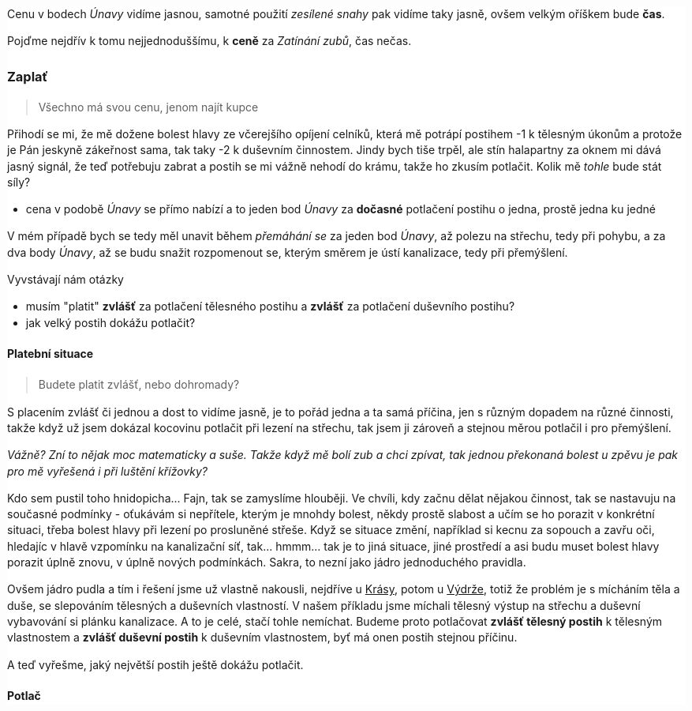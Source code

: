 Cenu v bodech *Únavy* vidíme jasnou, samotné použití *zesílené snahy* pak vidíme taky jasně, ovšem velkým oříškem bude **čas**.

Pojďme nejdřív k tomu nejjednoduššímu, k **ceně** za *Zatínání zubů*, čas nečas.

### Zaplať
> Všechno má svou cenu, jenom najít kupce

Přihodí se mi, že mě dožene bolest hlavy ze včerejšího opíjení celníků, která mě potrápí postihem -1 k tělesným úkonům a protože je Pán jeskyně zákeřnost sama, tak taky -2 k duševním činnostem. Jindy bych tiše trpěl, ale stín halapartny za oknem mi dává jasný signál, že teď potřebuju zabrat a postih se mi vážně nehodí do krámu, takže ho zkusím potlačit. Kolik mě *tohle* bude stát síly?

- cena v podobě *Únavy* se přímo nabízí a to jeden bod *Únavy* za **dočasné** potlačení postihu o jedna, prostě jedna ku jedné

V mém případě bych se tedy měl unavit během *přemáhání se* za jeden bod *Únavy*, až polezu na střechu, tedy při pohybu, a za dva body *Únavy*, až se budu snažit rozpomenout se, kterým směrem je ústí kanalizace, tedy při přemýšlení.

Vyvstávají nám otázky

- musím "platit" **zvlášť** za potlačení tělesného postihu a **zvlášť** za potlačení duševního postihu?
- jak velký postih dokážu potlačit?

#### Platební situace

> Budete platit zvlášť, nebo dohromady?

S placením zvlášť či jednou a dost to vidíme jasně, je to pořád jedna a ta samá příčina, jen s různým dopadem na různé činnosti, takže když už jsem dokázal kocovinu potlačit při lezení na střechu, tak jsem ji zároveň a stejnou měrou potlačil i pro přemýšlení.

*Vážně? Zní to nějak moc matematicky a suše. Takže když mě bolí zub a chci zpívat, tak jednou překonaná bolest u zpěvu je pak pro mě vyřešená i při luštění křížovky?*

Kdo sem pustil toho hnidopicha... Fajn, tak se zamyslíme hlouběji.
Ve chvíli, kdy začnu dělat nějakou činnost, tak se nastavuju na současné podmínky - oťukávám si nepřítele, kterým je mnohdy bolest, někdy prostě slabost a učím se ho porazit v konkrétní situaci, třeba bolest hlavy při lezení po prosluněné střeše. Když se situace změní, například si kecnu za sopouch a zavřu oči, hledajíc v hlavě vzpomínku na kanalizační síť, tak... hmmm... tak je to jiná situace, jiné prostředí a asi budu muset bolest hlavy porazit úplně znovu, v úplně nových podmínkách. Sakra, to nezní jako jádro jednoduchého pravidla.

Ovšem jádro pudla a tím i řešení jsme už vlastně nakousli, nejdříve u [Krásy](2018-11-09-vzpominky_na_krasu.md##Druhy_krás), potom u [Výdrže](2018-11-19-vydrz.md#Odolná_výdrž), totiž že problém je s mícháním těla a duše, se slepováním tělesných a duševních vlastností. V našem příkladu jsme míchali tělesný výstup na střechu a duševní vybavování si plánku kanalizace. A to je celé, stačí tohle nemíchat.
Budeme proto potlačovat **zvlášť tělesný postih** k tělesným vlastnostem a **zvlášť duševní postih** k duševním vlastnostem, byť má onen postih stejnou příčinu.

A teď vyřešme, jaký největší postih ještě dokážu potlačit.

#### Potlač
